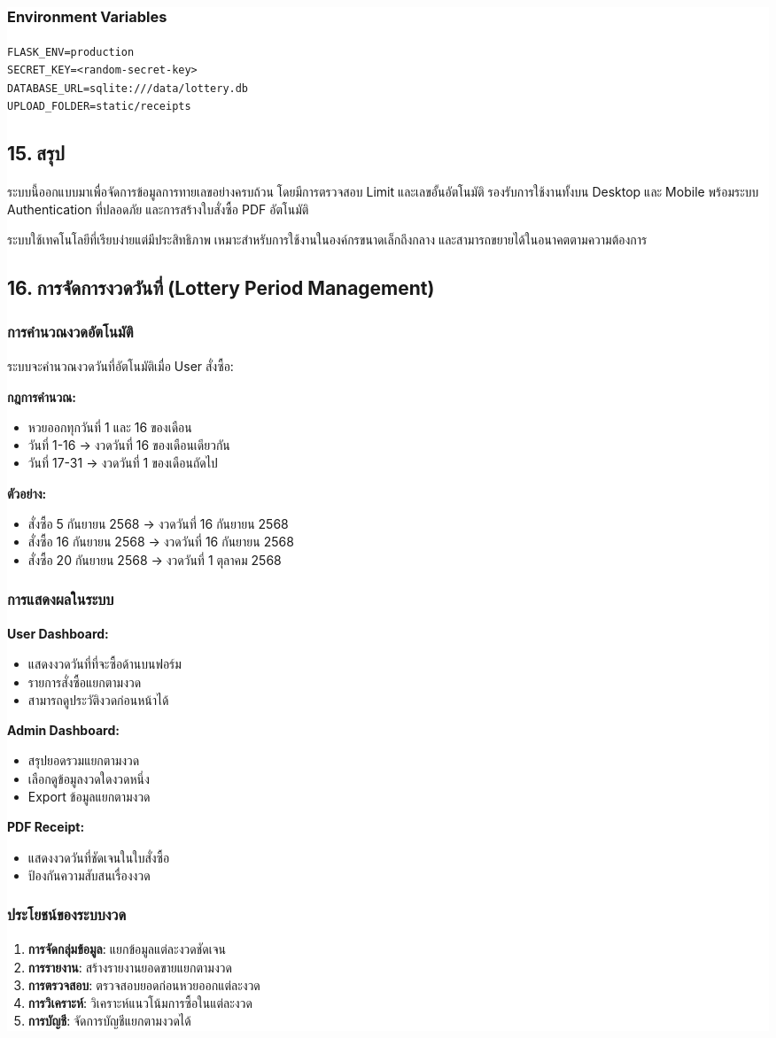 ### Environment Variables
```
FLASK_ENV=production
SECRET_KEY=<random-secret-key>
DATABASE_URL=sqlite:///data/lottery.db
UPLOAD_FOLDER=static/receipts
```

## 15. สรุป

ระบบนี้ออกแบบมาเพื่อจัดการข้อมูลการทายเลขอย่างครบถ้วน โดยมีการตรวจสอบ Limit และเลขอั้นอัตโนมัติ รองรับการใช้งานทั้งบน Desktop และ Mobile พร้อมระบบ Authentication ที่ปลอดภัย และการสร้างใบสั่งซื้อ PDF อัตโนมัติ

ระบบใช้เทคโนโลยีที่เรียบง่ายแต่มีประสิทธิภาพ เหมาะสำหรับการใช้งานในองค์กรขนาดเล็กถึงกลาง และสามารถขยายได้ในอนาคตตามความต้องการ



## 16. การจัดการงวดวันที่ (Lottery Period Management)

### การคำนวณงวดอัตโนมัติ
ระบบจะคำนวณงวดวันที่อัตโนมัติเมื่อ User สั่งซื้อ:

**กฎการคำนวณ:**
- หวยออกทุกวันที่ 1 และ 16 ของเดือน
- วันที่ 1-16 → งวดวันที่ 16 ของเดือนเดียวกัน
- วันที่ 17-31 → งวดวันที่ 1 ของเดือนถัดไป

**ตัวอย่าง:**
- สั่งซื้อ 5 กันยายน 2568 → งวดวันที่ 16 กันยายน 2568
- สั่งซื้อ 16 กันยายน 2568 → งวดวันที่ 16 กันยายน 2568
- สั่งซื้อ 20 กันยายน 2568 → งวดวันที่ 1 ตุลาคม 2568

### การแสดงผลในระบบ

**User Dashboard:**
- แสดงงวดวันที่ที่จะซื้อด้านบนฟอร์ม
- รายการสั่งซื้อแยกตามงวด
- สามารถดูประวัติงวดก่อนหน้าได้

**Admin Dashboard:**
- สรุปยอดรวมแยกตามงวด
- เลือกดูข้อมูลงวดใดงวดหนึ่ง
- Export ข้อมูลแยกตามงวด

**PDF Receipt:**
- แสดงงวดวันที่ชัดเจนในใบสั่งซื้อ
- ป้องกันความสับสนเรื่องงวด

### ประโยชน์ของระบบงวด

1. **การจัดกลุ่มข้อมูล**: แยกข้อมูลแต่ละงวดชัดเจน
2. **การรายงาน**: สร้างรายงานยอดขายแยกตามงวด
3. **การตรวจสอบ**: ตรวจสอบยอดก่อนหวยออกแต่ละงวด
4. **การวิเคราะห์**: วิเคราะห์แนวโน้มการซื้อในแต่ละงวด
5. **การบัญชี**: จัดการบัญชีแยกตามงวดได้
